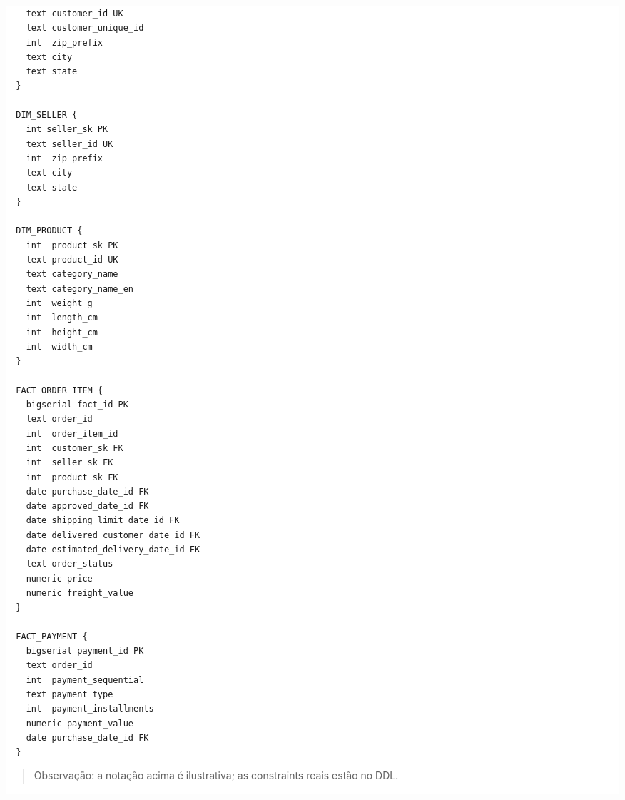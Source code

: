 ```mermaid
    text customer_id UK
    text customer_unique_id
    int  zip_prefix
    text city
    text state
  }

  DIM_SELLER {
    int seller_sk PK
    text seller_id UK
    int  zip_prefix
    text city
    text state
  }

  DIM_PRODUCT {
    int  product_sk PK
    text product_id UK
    text category_name
    text category_name_en
    int  weight_g
    int  length_cm
    int  height_cm
    int  width_cm
  }

  FACT_ORDER_ITEM {
    bigserial fact_id PK
    text order_id
    int  order_item_id
    int  customer_sk FK
    int  seller_sk FK
    int  product_sk FK
    date purchase_date_id FK
    date approved_date_id FK
    date shipping_limit_date_id FK
    date delivered_customer_date_id FK
    date estimated_delivery_date_id FK
    text order_status
    numeric price
    numeric freight_value
  }

  FACT_PAYMENT {
    bigserial payment_id PK
    text order_id
    int  payment_sequential
    text payment_type
    int  payment_installments
    numeric payment_value
    date purchase_date_id FK
  }
```
> Observação: a notação acima é ilustrativa; as constraints reais estão no DDL.

---